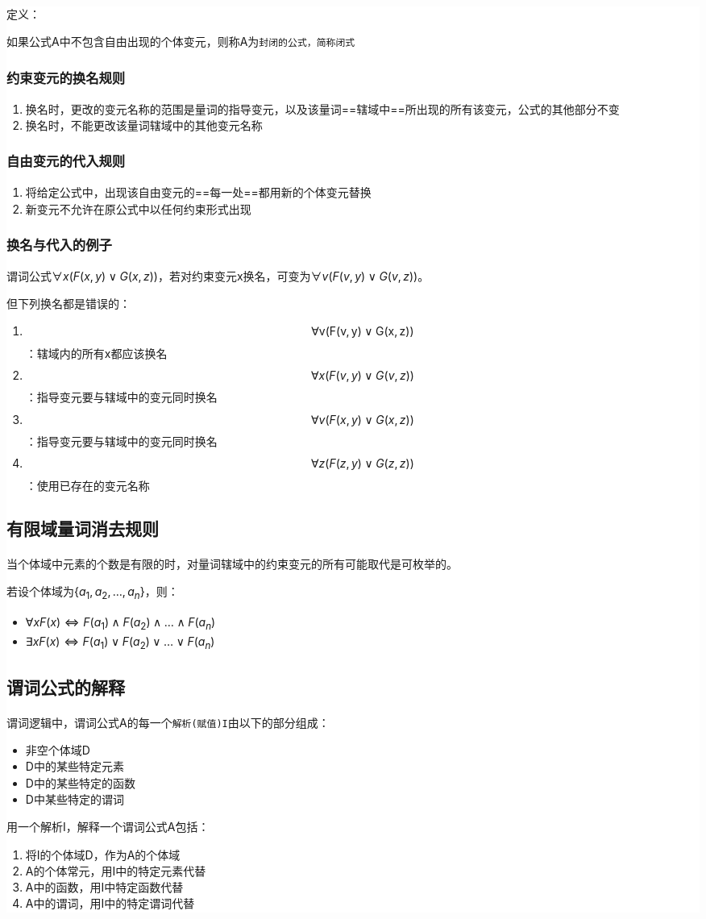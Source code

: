 定义：

如果公式A中不包含自由出现的个体变元，则称A为`封闭的公式，简称闭式`



### 约束变元的换名规则

1. 换名时，更改的变元名称的范围是量词的指导变元，以及该量词==辖域中==所出现的所有该变元，公式的其他部分不变
2. 换名时，不能更改该量词辖域中的其他变元名称



### 自由变元的代入规则

1. 将给定公式中，出现该自由变元的==每一处==都用新的个体变元替换
2. 新变元不允许在原公式中以任何约束形式出现



### 换名与代入的例子

谓词公式$\forall x(F(x,y) \vee G(x,z))$，若对约束变元x换名，可变为$\forall v(F(v,y)\vee G(v,z))$。

但下列换名都是错误的：

1. $$\forall \mathrm{v}(\mathrm{F}(\mathrm{v}, \mathrm{y}) \vee \mathrm{G}(\mathrm{x}, \mathrm{z}))$$：辖域内的所有x都应该换名 
2. $$\forall x(F(v, y) \vee G(v, z))$$：指导变元要与辖域中的变元同时换名
3. $$\forall v(F(x, y) \vee G(x, z))$$：指导变元要与辖域中的变元同时换名
4. $$\forall z(F(z, y) \vee G(z, z))$$：使用已存在的变元名称



## 有限域量词消去规则

当个体域中元素的个数是有限的时，对量词辖域中的约束变元的所有可能取代是可枚举的。

若设个体域为$\{a_1,a_2,\dots,a_n\}$，则：

- $\forall xF(x)\Leftrightarrow F(a_1)\wedge F(a_2)\wedge\dots\wedge F(a_n)$
- $\exists xF(x)\Leftrightarrow F(a_1)\vee F(a_2)\vee \dots\vee F(a_n)$



## 谓词公式的解释

谓词逻辑中，谓词公式A的每一个`解析(赋值)I`由以下的部分组成：

- 非空个体域D
- D中的某些特定元素
- D中的某些特定的函数
- D中某些特定的谓词



用一个解析I，解释一个谓词公式A包括：

1. 将I的个体域D，作为A的个体域
2. A的个体常元，用I中的特定元素代替
3. A中的函数，用I中特定函数代替
4. A中的谓词，用I中的特定谓词代替
